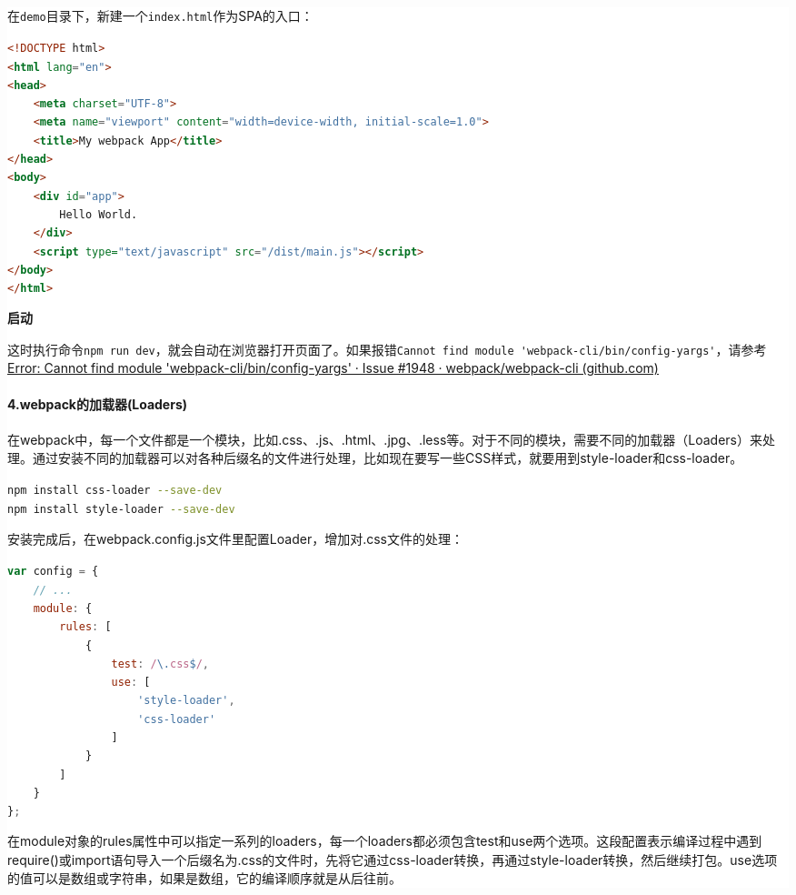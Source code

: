 在`demo`目录下，新建一个`index.html`作为SPA的入口：

```html
<!DOCTYPE html>
<html lang="en">
<head>
    <meta charset="UTF-8">
    <meta name="viewport" content="width=device-width, initial-scale=1.0">
    <title>My webpack App</title>
</head>
<body>
    <div id="app">
        Hello World.
    </div>
    <script type="text/javascript" src="/dist/main.js"></script>
</body>
</html>
```

**启动**

这时执行命令`npm run dev`，就会自动在浏览器打开页面了。如果报错`Cannot find module 'webpack-cli/bin/config-yargs'`，请参考[Error: Cannot find module 'webpack-cli/bin/config-yargs' · Issue #1948 · webpack/webpack-cli (github.com)](https://github.com/webpack/webpack-cli/issues/1948)

#### 4.webpack的加载器(Loaders)

在webpack中，每一个文件都是一个模块，比如.css、.js、.html、.jpg、.less等。对于不同的模块，需要不同的加载器（Loaders）来处理。通过安装不同的加载器可以对各种后缀名的文件进行处理，比如现在要写一些CSS样式，就要用到style-loader和css-loader。

```bash
npm install css-loader --save-dev
npm install style-loader --save-dev
```

安装完成后，在webpack.config.js文件里配置Loader，增加对.css文件的处理：

```javascript
var config = {
	// ...
    module: {
        rules: [
            {
                test: /\.css$/,
                use: [
                    'style-loader',
                    'css-loader'
                ]
            }
        ]
    }    
};
```

在module对象的rules属性中可以指定一系列的loaders，每一个loaders都必须包含test和use两个选项。这段配置表示编译过程中遇到require()或import语句导入一个后缀名为.css的文件时，先将它通过css-loader转换，再通过style-loader转换，然后继续打包。use选项的值可以是数组或字符串，如果是数组，它的编译顺序就是从后往前。
